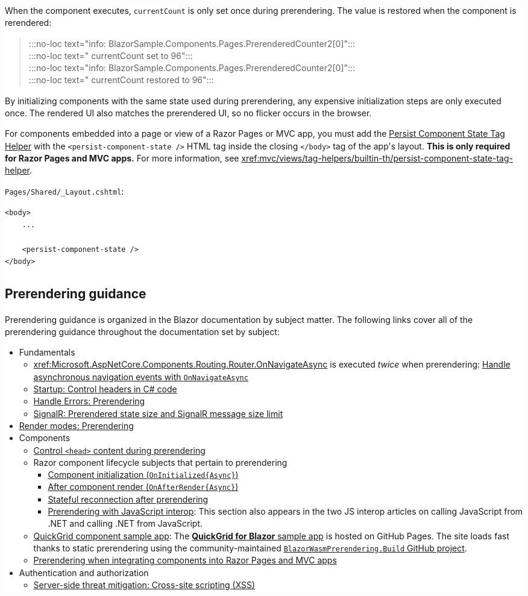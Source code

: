 When the component executes, `currentCount` is only set once during prerendering. The value is restored when the component is rerendered:

> :::no-loc text="info: BlazorSample.Components.Pages.PrerenderedCounter2[0]":::  
> :::no-loc text="      currentCount set to 96":::  
> :::no-loc text="info: BlazorSample.Components.Pages.PrerenderedCounter2[0]":::  
> :::no-loc text="      currentCount restored to 96":::

By initializing components with the same state used during prerendering, any expensive initialization steps are only executed once. The rendered UI also matches the prerendered UI, so no flicker occurs in the browser.

For components embedded into a page or view of a Razor Pages or MVC app, you must add the [Persist Component State Tag Helper](xref:mvc/views/tag-helpers/builtin-th/persist-component-state-tag-helper) with the `<persist-component-state />` HTML tag inside the closing `</body>` tag of the app's layout. **This is only required for Razor Pages and MVC apps.** For more information, see <xref:mvc/views/tag-helpers/builtin-th/persist-component-state-tag-helper>.

`Pages/Shared/_Layout.cshtml`:

```cshtml
<body>
    ...

    <persist-component-state />
</body>
```

## Prerendering guidance

Prerendering guidance is organized in the Blazor documentation by subject matter. The following links cover all of the prerendering guidance throughout the documentation set by subject:

* Fundamentals
  * <xref:Microsoft.AspNetCore.Components.Routing.Router.OnNavigateAsync> is executed *twice* when prerendering: [Handle asynchronous navigation events with `OnNavigateAsync`](xref:blazor/fundamentals/routing#handle-asynchronous-navigation-events-with-onnavigateasync)
  * [Startup: Control headers in C# code](xref:blazor/fundamentals/startup#control-headers-in-c-code)
  * [Handle Errors: Prerendering](xref:blazor/fundamentals/handle-errors#prerendering)
  * [SignalR: Prerendered state size and SignalR message size limit](xref:blazor/fundamentals/signalr#prerendered-state-size-and-signalr-message-size-limit)
* [Render modes: Prerendering](xref:blazor/components/render-modes#prerendering)
* Components
  * [Control `<head>` content during prerendering](xref:blazor/components/control-head-content#control-head-content-during-prerendering)
  * Razor component lifecycle subjects that pertain to prerendering
    * [Component initialization (`OnInitialized{Async}`)](xref:blazor/components/lifecycle#component-initialization-oninitializedasync)
    * [After component render (`OnAfterRender{Async}`)](xref:blazor/components/lifecycle#after-component-render-onafterrenderasync)
    * [Stateful reconnection after prerendering](xref:blazor/components/lifecycle#stateful-reconnection-after-prerendering)
    * [Prerendering with JavaScript interop](xref:blazor/components/lifecycle#prerendering-with-javascript-interop): This section also appears in the two JS interop articles on calling JavaScript from .NET and calling .NET from JavaScript.
  * [QuickGrid component sample app](xref:blazor/components/quickgrid#sample-app): The [**QuickGrid for Blazor** sample app](https://aspnet.github.io/quickgridsamples/) is hosted on GitHub Pages. The site loads fast thanks to static prerendering using the community-maintained [`BlazorWasmPrerendering.Build` GitHub project](https://github.com/jsakamoto/BlazorWasmPreRendering.Build).
  * [Prerendering when integrating components into Razor Pages and MVC apps](xref:blazor/components/integration)
* Authentication and authorization
  * [Server-side threat mitigation: Cross-site scripting (XSS)](xref:blazor/security/server/threat-mitigation#cross-site-scripting-xss)